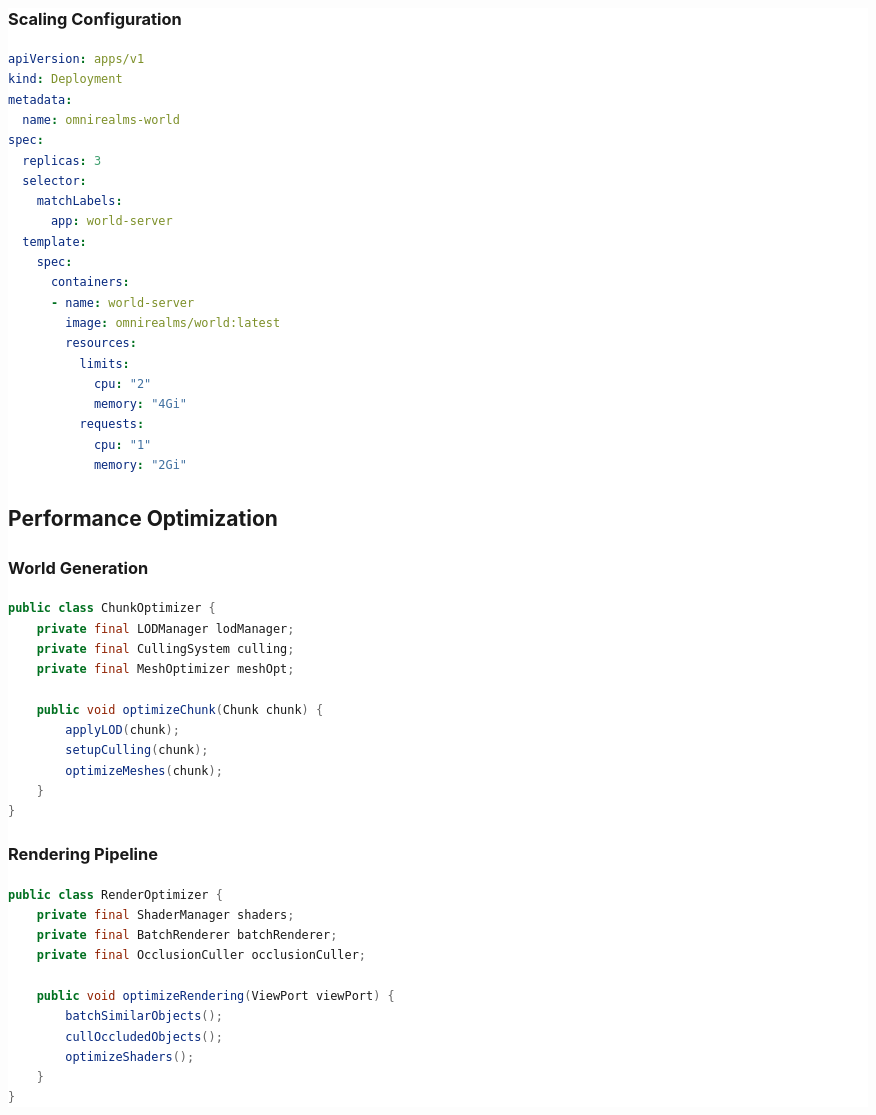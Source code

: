 ### Scaling Configuration

```yaml
apiVersion: apps/v1
kind: Deployment
metadata:
  name: omnirealms-world
spec:
  replicas: 3
  selector:
    matchLabels:
      app: world-server
  template:
    spec:
      containers:
      - name: world-server
        image: omnirealms/world:latest
        resources:
          limits:
            cpu: "2"
            memory: "4Gi"
          requests:
            cpu: "1"
            memory: "2Gi"
```

## Performance Optimization

### World Generation

```java
public class ChunkOptimizer {
    private final LODManager lodManager;
    private final CullingSystem culling;
    private final MeshOptimizer meshOpt;
    
    public void optimizeChunk(Chunk chunk) {
        applyLOD(chunk);
        setupCulling(chunk);
        optimizeMeshes(chunk);
    }
}
```

### Rendering Pipeline

```java
public class RenderOptimizer {
    private final ShaderManager shaders;
    private final BatchRenderer batchRenderer;
    private final OcclusionCuller occlusionCuller;
    
    public void optimizeRendering(ViewPort viewPort) {
        batchSimilarObjects();
        cullOccludedObjects();
        optimizeShaders();
    }
}
```
